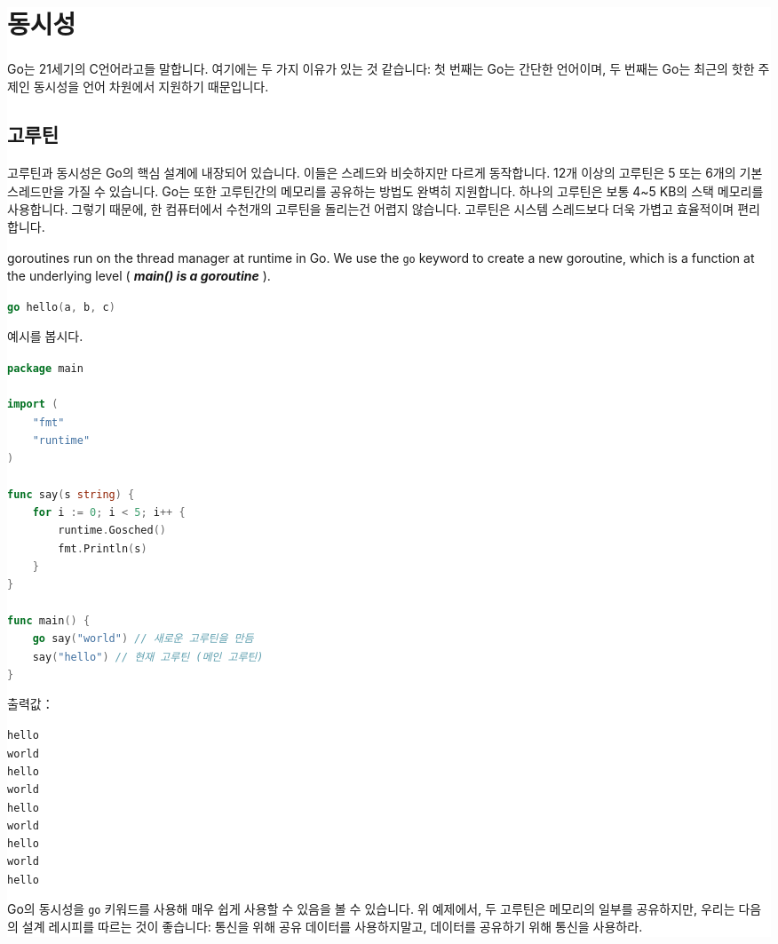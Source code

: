 # 동시성

Go는 21세기의 C언어라고들 말합니다. 여기에는 두 가지 이유가 있는 것 같습니다: 첫 번째는 Go는 간단한 언어이며, 두 번째는 Go는 최근의 핫한 주제인 동시성을 언어 차원에서 지원하기 때문입니다.

## 고루틴

고루틴과 동시성은 Go의 핵심 설계에 내장되어 있습니다. 이들은 스레드와 비슷하지만 다르게 동작합니다. 12개 이상의 고루틴은 5 또는 6개의 기본 스레드만을 가질 수 있습니다. Go는 또한 고루틴간의 메모리를 공유하는 방법도 완벽히 지원합니다. 하나의 고루틴은 보통 4~5 KB의 스택 메모리를 사용합니다. 그렇기 때문에, 한 컴퓨터에서 수천개의 고루틴을 돌리는건 어렵지 않습니다. 고루틴은 시스템 스레드보다 더욱 가볍고 효율적이며 편리합니다.

goroutines run on the thread manager at runtime in Go. We use the `go` keyword to create a new goroutine, which is a function at the underlying level ( ***main() is a goroutine*** ).

```go
go hello(a, b, c)
```
예시를 봅시다.


```go
package main

import (
	"fmt"
	"runtime"
)

func say(s string) {
	for i := 0; i < 5; i++ {
    	runtime.Gosched()
    	fmt.Println(s)
	}
}

func main() {
	go say("world") // 새로운 고루틴을 만듬
	say("hello") // 현재 고루틴 (메인 고루틴)
}
```

출력값：

	hello
	world
	hello
	world
	hello
	world
	hello
	world
	hello

Go의 동시성을 `go` 키워드를 사용해 매우 쉽게 사용할 수 있음을 볼 수 있습니다. 위 예제에서, 두 고루틴은 메모리의 일부를 공유하지만, 우리는 다음의 설계 레시피를 따르는 것이 좋습니다: 통신을 위해 공유 데이터를 사용하지말고, 데이터를 공유하기 위해 통신을 사용하라.
